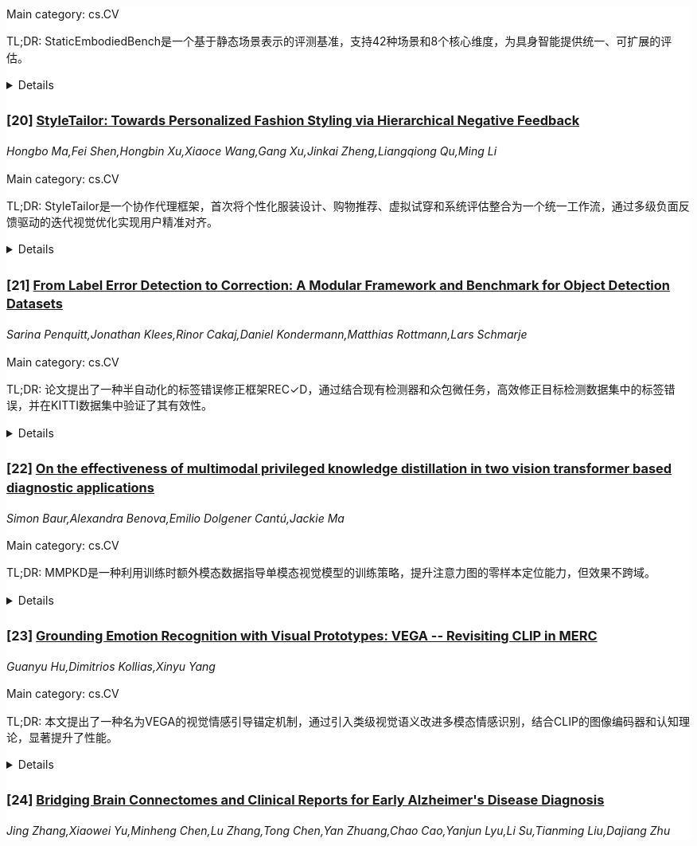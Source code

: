 Main category: cs.CV

TL;DR: StaticEmbodiedBench是一个基于静态场景表示的评测基准，支持42种场景和8个核心维度，为具身智能提供统一、可扩展的评估。


<details><summary>Details</summary></details>


### [20] [StyleTailor: Towards Personalized Fashion Styling via Hierarchical Negative Feedback](https://arxiv.org/abs/2508.06555)
*Hongbo Ma,Fei Shen,Hongbin Xu,Xiaoce Wang,Gang Xu,Jinkai Zheng,Liangqiong Qu,Ming Li*

Main category: cs.CV

TL;DR: StyleTailor是一个协作代理框架，首次将个性化服装设计、购物推荐、虚拟试穿和系统评估整合为一个统一工作流，通过多级负面反馈驱动的迭代视觉优化实现用户精准对齐。


<details><summary>Details</summary></details>


### [21] [From Label Error Detection to Correction: A Modular Framework and Benchmark for Object Detection Datasets](https://arxiv.org/abs/2508.06556)
*Sarina Penquitt,Jonathan Klees,Rinor Cakaj,Daniel Kondermann,Matthias Rottmann,Lars Schmarje*

Main category: cs.CV

TL;DR: 论文提出了一种半自动化的标签错误修正框架REC✓D，通过结合现有检测器和众包微任务，高效修正目标检测数据集中的标签错误，并在KITTI数据集中验证了其有效性。


<details><summary>Details</summary></details>


### [22] [On the effectiveness of multimodal privileged knowledge distillation in two vision transformer based diagnostic applications](https://arxiv.org/abs/2508.06558)
*Simon Baur,Alexandra Benova,Emilio Dolgener Cantú,Jackie Ma*

Main category: cs.CV

TL;DR: MMPKD是一种利用训练时额外模态数据指导单模态视觉模型的训练策略，提升注意力图的零样本定位能力，但效果不跨域。


<details><summary>Details</summary></details>


### [23] [Grounding Emotion Recognition with Visual Prototypes: VEGA -- Revisiting CLIP in MERC](https://arxiv.org/abs/2508.06564)
*Guanyu Hu,Dimitrios Kollias,Xinyu Yang*

Main category: cs.CV

TL;DR: 本文提出了一种名为VEGA的视觉情感引导锚定机制，通过引入类级视觉语义改进多模态情感识别，结合CLIP的图像编码器和认知理论，显著提升了性能。


<details><summary>Details</summary></details>


### [24] [Bridging Brain Connectomes and Clinical Reports for Early Alzheimer's Disease Diagnosis](https://arxiv.org/abs/2508.06565)
*Jing Zhang,Xiaowei Yu,Minheng Chen,Lu Zhang,Tong Chen,Yan Zhuang,Chao Cao,Yanjun Lyu,Li Su,Tianming Liu,Dajiang Zhu*
